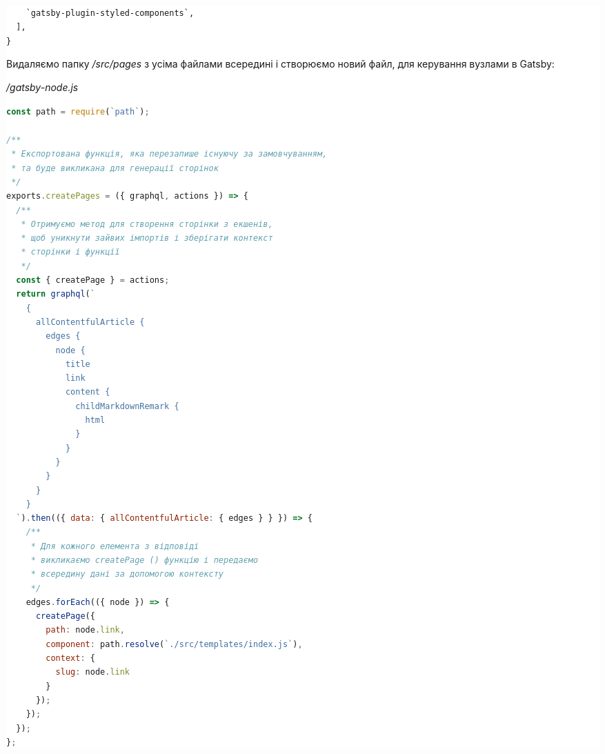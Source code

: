 ```
    `gatsby-plugin-styled-components`,
  ],
}
```

Видаляємо папку _/src/pages_ з усіма файлами всередині і створюємо новий файл, для керування вузлами в Gatsby:

_/gatsby-node.js_

```js
const path = require(`path`);

/**
 * Експортована функція, яка перезапише існуючу за замовчуванням,
 * та буде викликана для генерації сторінок
 */
exports.createPages = ({ graphql, actions }) => {
  /**
   * Отримуємо метод для створення сторінки з екшенів,
   * щоб уникнути зайвих імпортів і зберігати контекст
   * сторінки і функції
   */
  const { createPage } = actions;
  return graphql(`
    {
      allContentfulArticle {
        edges {
          node {
            title
            link
            content {
              childMarkdownRemark {
                html
              }
            }
          }
        }
      }
    }
  `).then(({ data: { allContentfulArticle: { edges } } }) => {
    /**
     * Для кожного елемента з відповіді
     * викликаємо createPage () функцію і передаємо
     * всередину дані за допомогою контексту
     */
    edges.forEach(({ node }) => {
      createPage({
        path: node.link,
        component: path.resolve(`./src/templates/index.js`),
        context: {
          slug: node.link
        }
      });
    });
  });
};
```
